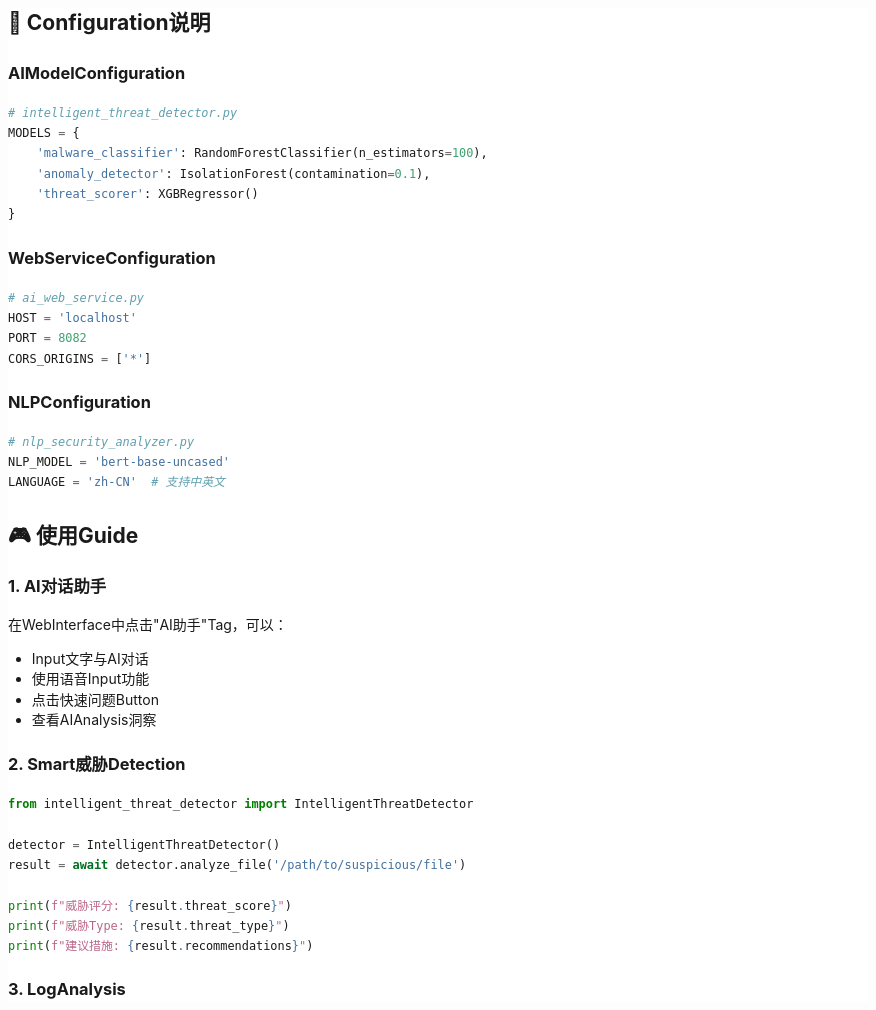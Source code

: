 ## 🔧 Configuration说明

### AIModelConfiguration
```python
# intelligent_threat_detector.py
MODELS = {
    'malware_classifier': RandomForestClassifier(n_estimators=100),
    'anomaly_detector': IsolationForest(contamination=0.1),
    'threat_scorer': XGBRegressor()
}
```

### WebServiceConfiguration
```python
# ai_web_service.py
HOST = 'localhost'
PORT = 8082
CORS_ORIGINS = ['*']
```

### NLPConfiguration
```python
# nlp_security_analyzer.py
NLP_MODEL = 'bert-base-uncased'
LANGUAGE = 'zh-CN'  # 支持中英文
```

## 🎮 使用Guide

### 1. AI对话助手

在WebInterface中点击"AI助手"Tag，可以：
- Input文字与AI对话
- 使用语音Input功能
- 点击快速问题Button
- 查看AIAnalysis洞察

### 2. Smart威胁Detection

```python
from intelligent_threat_detector import IntelligentThreatDetector

detector = IntelligentThreatDetector()
result = await detector.analyze_file('/path/to/suspicious/file')

print(f"威胁评分: {result.threat_score}")
print(f"威胁Type: {result.threat_type}")
print(f"建议措施: {result.recommendations}")
```

### 3. LogAnalysis

